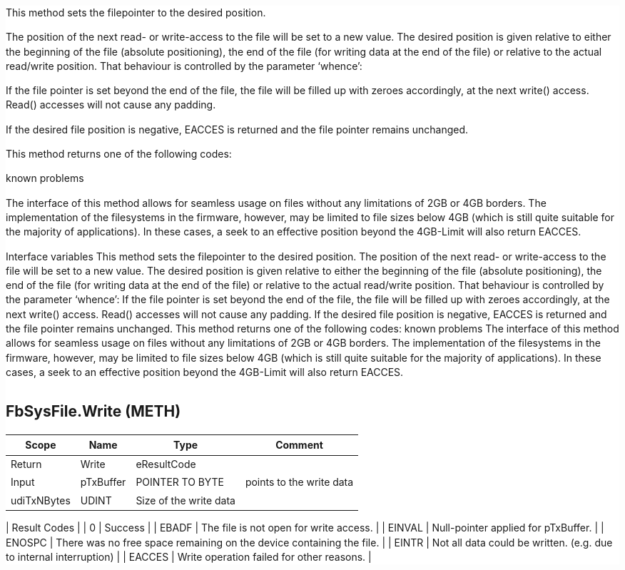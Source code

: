 This method sets the filepointer to the desired position.

The position of the next read- or write-access to the file will be set to a new value. The desired position is given relative to either the beginning of the file (absolute positioning), the end of the file (for writing data at the end of the file) or relative to the actual read/write position. That behaviour is controlled by the parameter ‘whence’:

If the file pointer is set beyond the end of the file, the file will be filled up with zeroes accordingly, at the next write() access. Read() accesses will not cause any padding.

If the desired file position is negative, EACCES is returned and the file pointer remains unchanged.

This method returns one of the following codes:

known problems

The interface of this method allows for seamless usage on files without any limitations of 2GB or 4GB borders. The implementation of the filesystems in the firmware, however, may be limited to file sizes below 4GB (which is still quite suitable for the majority of applications). In these cases, a seek to an effective position beyond the 4GB-Limit will also return EACCES.

Interface variables This method sets the filepointer to the desired position. The position of the next read- or write-access to the file will be set to a new value. The desired position is given relative to either the beginning of the file (absolute positioning), the end of the file (for writing data at the end of the file) or relative to the actual read/write position. That behaviour is controlled by the parameter ‘whence’: If the file pointer is set beyond the end of the file, the file will be filled up with zeroes accordingly, at the next write() access. Read() accesses will not cause any padding. If the desired file position is negative, EACCES is returned and the file pointer remains unchanged. This method returns one of the following codes: known problems The interface of this method allows for seamless usage on files without any limitations of 2GB or 4GB borders. The implementation of the filesystems in the firmware, however, may be limited to file sizes below 4GB (which is still quite suitable for the majority of applications). In these cases, a seek to an effective position beyond the 4GB-Limit will also return EACCES.

## FbSysFile.Write (METH)


| Scope | Name | Type | Comment |
| --- | --- | --- | --- |
| Return | Write | eResultCode |  |
| Input | pTxBuffer | POINTER TO BYTE | points to the write data |
| udiTxNBytes | UDINT | Size of the write data |

| Result Codes |
| 0 | Success |
| EBADF | The file is not open for write access. |
| EINVAL | Null-pointer applied for pTxBuffer. |
| ENOSPC | There was no free space remaining on the device containing the file. |
| EINTR | Not all data could be written. (e.g. due to internal interruption) |
| EACCES | Write operation failed for other reasons. |

